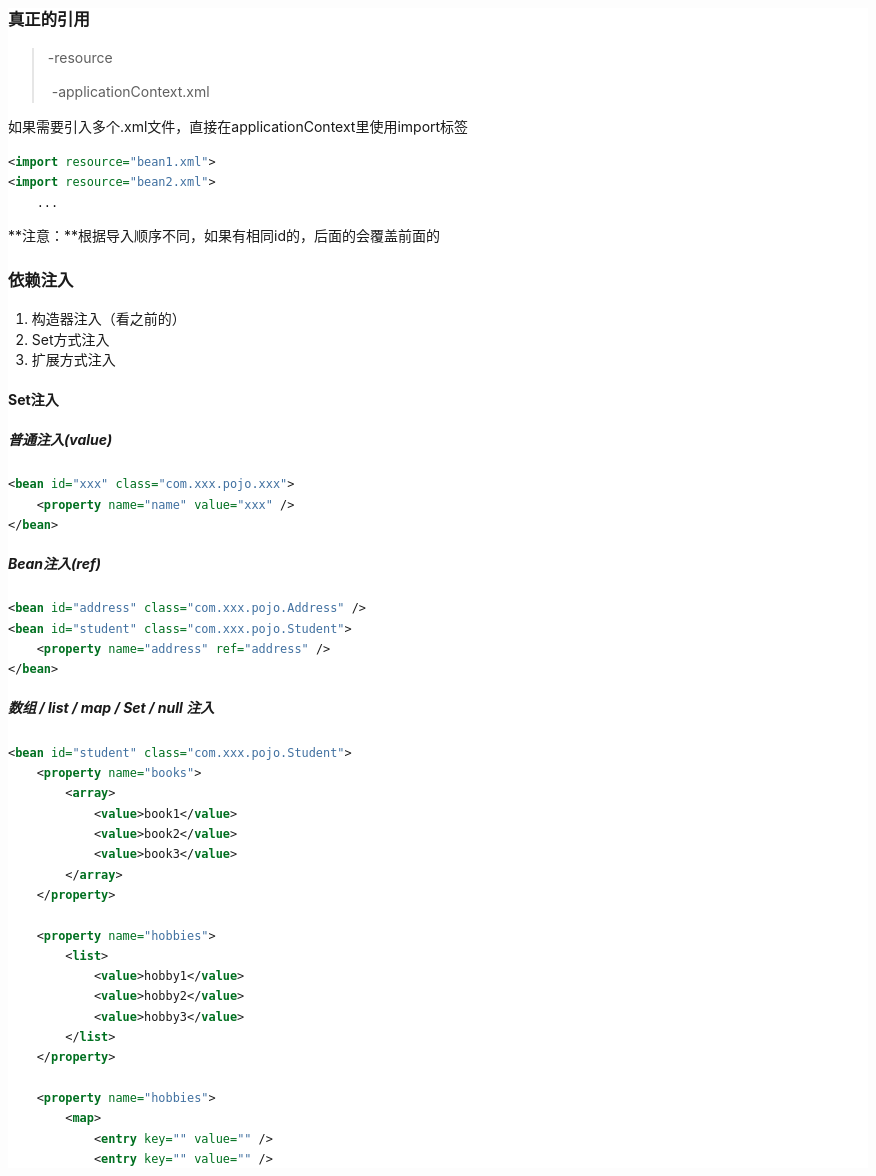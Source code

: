 

### 真正的引用

> -resource
>
> ​	-applicationContext.xml

如果需要引入多个.xml文件，直接在applicationContext里使用import标签

```xml
<import resource="bean1.xml">
<import resource="bean2.xml">
    ...
```

**注意：**根据导入顺序不同，如果有相同id的，后面的会覆盖前面的



### 依赖注入

1. 构造器注入（看之前的）
2. Set方式注入
3. 扩展方式注入



#### Set注入

##### 普通注入(value)

```xml
<bean id="xxx" class="com.xxx.pojo.xxx">
    <property name="name" value="xxx" />
</bean>
```

##### Bean注入(ref)

```xml
<bean id="address" class="com.xxx.pojo.Address" />
<bean id="student" class="com.xxx.pojo.Student">
    <property name="address" ref="address" />
</bean>
```

##### 数组 / list / map / Set / null 注入

```xml
<bean id="student" class="com.xxx.pojo.Student">
    <property name="books">
    	<array>
        	<value>book1</value>
        	<value>book2</value>
        	<value>book3</value>
        </array>
    </property>
    
    <property name="hobbies">
    	<list>
        	<value>hobby1</value>
        	<value>hobby2</value>
        	<value>hobby3</value>
        </list>
    </property>
    
    <property name="hobbies">
    	<map>
        	<entry key="" value="" />
            <entry key="" value="" />
```